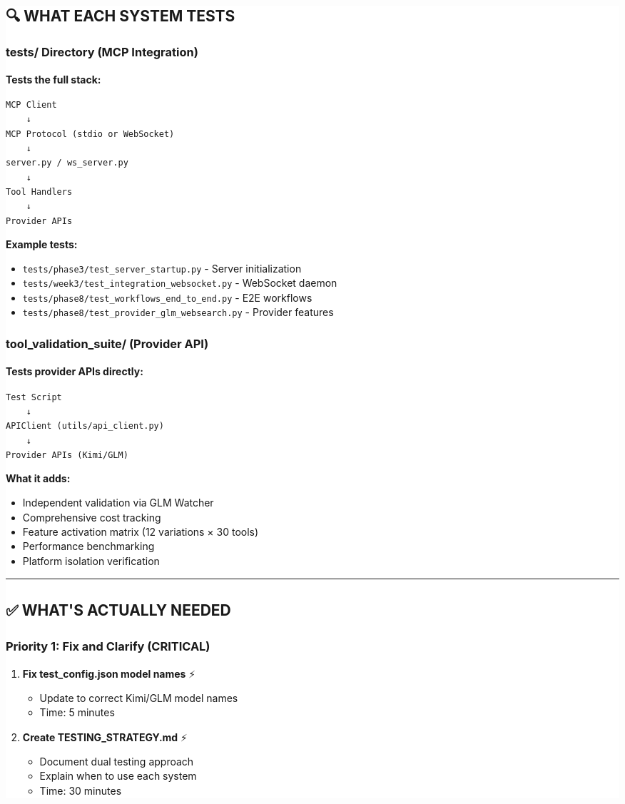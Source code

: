 
## 🔍 WHAT EACH SYSTEM TESTS

### tests/ Directory (MCP Integration)

**Tests the full stack:**
```
MCP Client
    ↓
MCP Protocol (stdio or WebSocket)
    ↓
server.py / ws_server.py
    ↓
Tool Handlers
    ↓
Provider APIs
```

**Example tests:**
- `tests/phase3/test_server_startup.py` - Server initialization
- `tests/week3/test_integration_websocket.py` - WebSocket daemon
- `tests/phase8/test_workflows_end_to_end.py` - E2E workflows
- `tests/phase8/test_provider_glm_websearch.py` - Provider features

### tool_validation_suite/ (Provider API)

**Tests provider APIs directly:**
```
Test Script
    ↓
APIClient (utils/api_client.py)
    ↓
Provider APIs (Kimi/GLM)
```

**What it adds:**
- Independent validation via GLM Watcher
- Comprehensive cost tracking
- Feature activation matrix (12 variations × 30 tools)
- Performance benchmarking
- Platform isolation verification

---

## ✅ WHAT'S ACTUALLY NEEDED

### Priority 1: Fix and Clarify (CRITICAL)

1. **Fix test_config.json model names** ⚡
   - Update to correct Kimi/GLM model names
   - Time: 5 minutes

2. **Create TESTING_STRATEGY.md** ⚡
   - Document dual testing approach
   - Explain when to use each system
   - Time: 30 minutes
